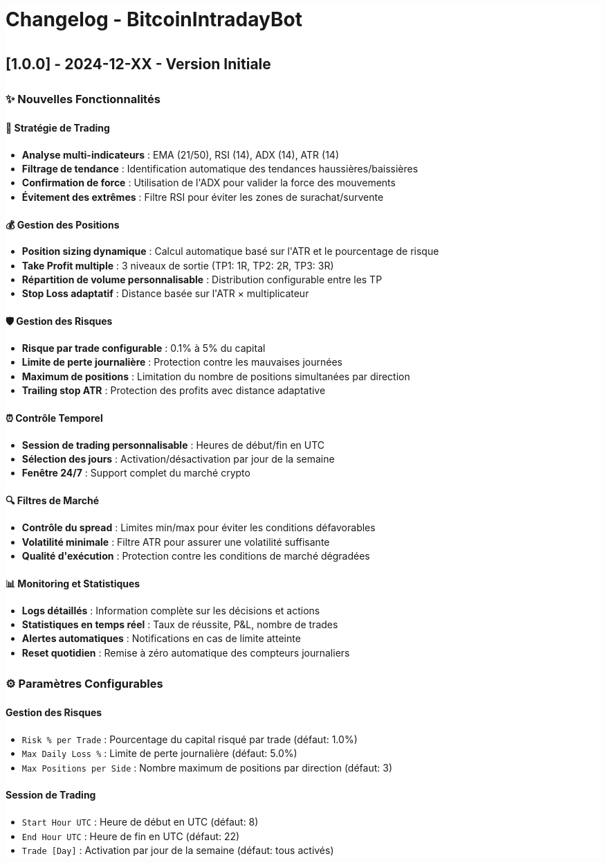# Changelog - BitcoinIntradayBot

## [1.0.0] - 2024-12-XX - Version Initiale

### ✨ Nouvelles Fonctionnalités

#### 🎯 Stratégie de Trading
- **Analyse multi-indicateurs** : EMA (21/50), RSI (14), ADX (14), ATR (14)
- **Filtrage de tendance** : Identification automatique des tendances haussières/baissières
- **Confirmation de force** : Utilisation de l'ADX pour valider la force des mouvements
- **Évitement des extrêmes** : Filtre RSI pour éviter les zones de surachat/survente

#### 💰 Gestion des Positions
- **Position sizing dynamique** : Calcul automatique basé sur l'ATR et le pourcentage de risque
- **Take Profit multiple** : 3 niveaux de sortie (TP1: 1R, TP2: 2R, TP3: 3R)
- **Répartition de volume personnalisable** : Distribution configurable entre les TP
- **Stop Loss adaptatif** : Distance basée sur l'ATR × multiplicateur

#### 🛡️ Gestion des Risques
- **Risque par trade configurable** : 0.1% à 5% du capital
- **Limite de perte journalière** : Protection contre les mauvaises journées
- **Maximum de positions** : Limitation du nombre de positions simultanées par direction
- **Trailing stop ATR** : Protection des profits avec distance adaptative

#### ⏰ Contrôle Temporel
- **Session de trading personnalisable** : Heures de début/fin en UTC
- **Sélection des jours** : Activation/désactivation par jour de la semaine
- **Fenêtre 24/7** : Support complet du marché crypto

#### 🔍 Filtres de Marché
- **Contrôle du spread** : Limites min/max pour éviter les conditions défavorables
- **Volatilité minimale** : Filtre ATR pour assurer une volatilité suffisante
- **Qualité d'exécution** : Protection contre les conditions de marché dégradées

#### 📊 Monitoring et Statistiques
- **Logs détaillés** : Information complète sur les décisions et actions
- **Statistiques en temps réel** : Taux de réussite, P&L, nombre de trades
- **Alertes automatiques** : Notifications en cas de limite atteinte
- **Reset quotidien** : Remise à zéro automatique des compteurs journaliers

### ⚙️ Paramètres Configurables

#### Gestion des Risques
- `Risk % per Trade` : Pourcentage du capital risqué par trade (défaut: 1.0%)
- `Max Daily Loss %` : Limite de perte journalière (défaut: 5.0%)
- `Max Positions per Side` : Nombre maximum de positions par direction (défaut: 3)

#### Session de Trading
- `Start Hour UTC` : Heure de début en UTC (défaut: 8)
- `End Hour UTC` : Heure de fin en UTC (défaut: 22)
- `Trade [Day]` : Activation par jour de la semaine (défaut: tous activés)
